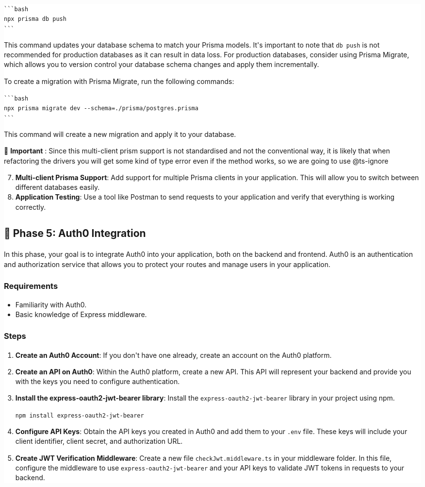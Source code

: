     ```bash
    npx prisma db push
    ```

   This command updates your database schema to match your Prisma models. It's important to note that `db push` is not recommended for production databases as it can result in data loss. For production databases, consider using Prisma Migrate, which allows you to version control your database schema changes and apply them incrementally.

   To create a migration with Prisma Migrate, run the following commands:

    ```bash
    npx prisma migrate dev --schema=./prisma/postgres.prisma
    ```

   This command will create a new migration and apply it to your database.

🚨 **Important** : Since this multi-client prism support is not standardised and not the conventional way, it is likely that when refactoring the drivers you will get some kind of type error even if the method works, so we are going to use @ts-ignore

7. **Multi-client Prisma Support**: Add support for multiple Prisma clients in your application. This will allow you to switch between different databases easily.
8. **Application Testing**: Use a tool like Postman to send requests to your application and verify that everything is working correctly.
## 🔐 Phase 5: Auth0 Integration

In this phase, your goal is to integrate Auth0 into your application, both on the backend and frontend. Auth0 is an authentication and authorization service that allows you to protect your routes and manage users in your application.

### Requirements

- Familiarity with Auth0.
- Basic knowledge of Express middleware.

### Steps

1. **Create an Auth0 Account**: If you don't have one already, create an account on the Auth0 platform.

2. **Create an API on Auth0**: Within the Auth0 platform, create a new API. This API will represent your backend and provide you with the keys you need to configure authentication.

3. **Install the express-oauth2-jwt-bearer library**: Install the `express-oauth2-jwt-bearer` library in your project using npm.

    ```bash
    npm install express-oauth2-jwt-bearer
    ```

4. **Configure API Keys**: Obtain the API keys you created in Auth0 and add them to your `.env` file. These keys will include your client identifier, client secret, and authorization URL.

5. **Create JWT Verification Middleware**: Create a new file `checkJwt.middleware.ts` in your middleware folder. In this file, configure the middleware to use `express-oauth2-jwt-bearer` and your API keys to validate JWT tokens in requests to your backend.
